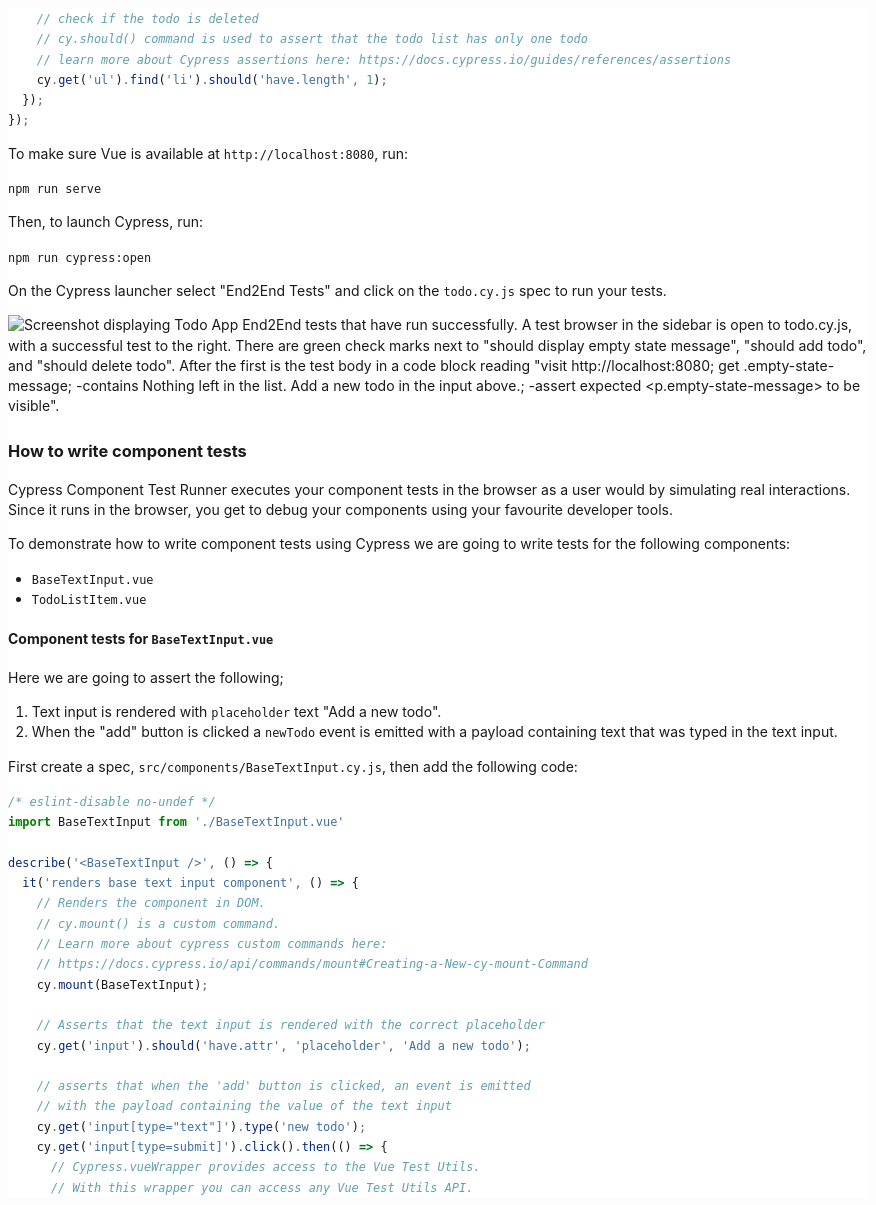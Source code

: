 ```javascript
    // check if the todo is deleted
    // cy.should() command is used to assert that the todo list has only one todo
    // learn more about Cypress assertions here: https://docs.cypress.io/guides/references/assertions
    cy.get('ul').find('li').should('have.length', 1);
  });
});
```

To make sure Vue is available at `http://localhost:8080`, run:

```plain
npm run serve
```

Then, to launch Cypress, run:

```plain
npm run cypress:open
```

On the Cypress launcher select "End2End Tests" and click on the `todo.cy.js` spec to run your tests.

![Screenshot displaying Todo App End2End tests that have run successfully. A test browser in the sidebar is open to todo.cy.js, with a successful test to the right. There are green check marks next to "should display empty state message", "should add todo", and "should delete todo". After the first is the test body in a code block reading "visit http://localhost:8080; get .empty-state-message; -contains Nothing left in the list. Add a new todo in the input above.; -assert expected <p.empty-state-message> to be visible".](/blog/2022/12/how-to-use-cypress-for-ui-testing/todo-app-end-to-end-tests.webp)

### How to write component tests

Cypress Component Test Runner executes your component tests in the browser as a user would by simulating real interactions. Since it runs in the browser, you get to debug your components using your favourite developer tools.

To demonstrate how to write component tests using Cypress we are going to write tests for the following components:

* `BaseTextInput.vue`
* `TodoListItem.vue`

#### Component tests for `BaseTextInput.vue`

Here we are going to assert the following;

1. Text input is rendered with `placeholder` text "Add a new todo".
2. When the "add" button is clicked a `newTodo` event is emitted with a payload containing text that was typed in the text input.

First create a spec, `src/components/BaseTextInput.cy.js`, then add the following code:

```javascript
/* eslint-disable no-undef */
import BaseTextInput from './BaseTextInput.vue'

describe('<BaseTextInput />', () => {
  it('renders base text input component', () => {
    // Renders the component in DOM.
    // cy.mount() is a custom command.
    // Learn more about cypress custom commands here:
    // https://docs.cypress.io/api/commands/mount#Creating-a-New-cy-mount-Command
    cy.mount(BaseTextInput);

    // Asserts that the text input is rendered with the correct placeholder
    cy.get('input').should('have.attr', 'placeholder', 'Add a new todo');

    // asserts that when the 'add' button is clicked, an event is emitted
    // with the payload containing the value of the text input
    cy.get('input[type="text"]').type('new todo');
    cy.get('input[type=submit]').click().then(() => {
      // Cypress.vueWrapper provides access to the Vue Test Utils.
      // With this wrapper you can access any Vue Test Utils API.
```
